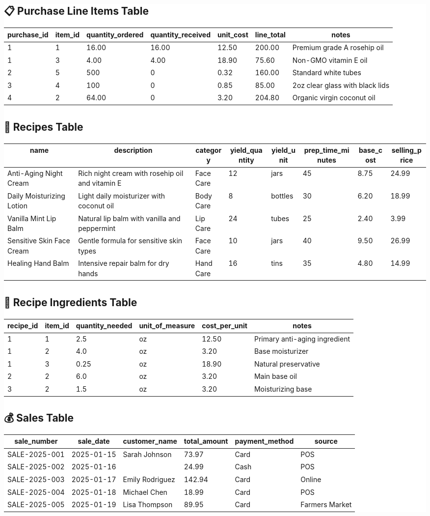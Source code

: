 ## 📋 Purchase Line Items Table

| purchase_id | item_id | quantity_ordered | quantity_received | unit_cost | line_total | notes                           |
| ----------- | ------- | ---------------- | ----------------- | --------- | ---------- | ------------------------------- |
| 1           | 1       | 16.00            | 16.00             | 12.50     | 200.00     | Premium grade A rosehip oil     |
| 1           | 3       | 4.00             | 4.00              | 18.90     | 75.60      | Non-GMO vitamin E oil           |
| 2           | 5       | 500              | 0                 | 0.32      | 160.00     | Standard white tubes            |
| 3           | 4       | 100              | 0                 | 0.85      | 85.00      | 2oz clear glass with black lids |
| 4           | 2       | 64.00            | 0                 | 3.20      | 204.80     | Organic virgin coconut oil      |

## 🧴 Recipes Table

| name                      | description                                     | category  | yield_quantity | yield_unit | prep_time_minutes | base_cost | selling_price |
| ------------------------- | ----------------------------------------------- | --------- | -------------- | ---------- | ----------------- | --------- | ------------- |
| Anti-Aging Night Cream    | Rich night cream with rosehip oil and vitamin E | Face Care | 12             | jars       | 45                | 8.75      | 24.99         |
| Daily Moisturizing Lotion | Light daily moisturizer with coconut oil        | Body Care | 8              | bottles    | 30                | 6.20      | 18.99         |
| Vanilla Mint Lip Balm     | Natural lip balm with vanilla and peppermint    | Lip Care  | 24             | tubes      | 25                | 2.40      | 3.99          |
| Sensitive Skin Face Cream | Gentle formula for sensitive skin types         | Face Care | 10             | jars       | 40                | 9.50      | 26.99         |
| Healing Hand Balm         | Intensive repair balm for dry hands             | Hand Care | 16             | tins       | 35                | 4.80      | 14.99         |

## 🥄 Recipe Ingredients Table

| recipe_id | item_id | quantity_needed | unit_of_measure | cost_per_unit | notes                         |
| --------- | ------- | --------------- | --------------- | ------------- | ----------------------------- |
| 1         | 1       | 2.5             | oz              | 12.50         | Primary anti-aging ingredient |
| 1         | 2       | 4.0             | oz              | 3.20          | Base moisturizer              |
| 1         | 3       | 0.25            | oz              | 18.90         | Natural preservative          |
| 2         | 2       | 6.0             | oz              | 3.20          | Main base oil                 |
| 3         | 2       | 1.5             | oz              | 3.20          | Moisturizing base             |

## 💰 Sales Table

| sale_number   | sale_date  | customer_name   | total_amount | payment_method | source         |
| ------------- | ---------- | --------------- | ------------ | -------------- | -------------- |
| SALE-2025-001 | 2025-01-15 | Sarah Johnson   | 73.97        | Card           | POS            |
| SALE-2025-002 | 2025-01-16 |                 | 24.99        | Cash           | POS            |
| SALE-2025-003 | 2025-01-17 | Emily Rodriguez | 142.94       | Card           | Online         |
| SALE-2025-004 | 2025-01-18 | Michael Chen    | 18.99        | Card           | POS            |
| SALE-2025-005 | 2025-01-19 | Lisa Thompson   | 89.95        | Card           | Farmers Market |
